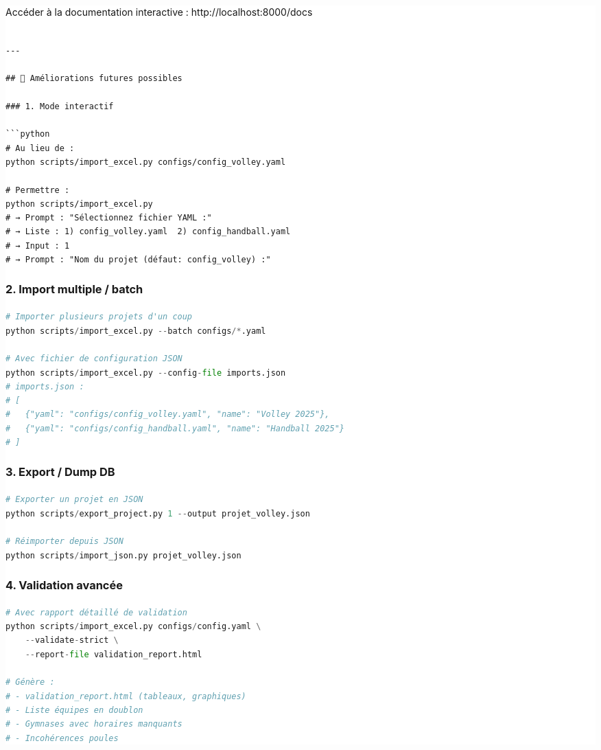 Accéder à la documentation interactive : http://localhost:8000/docs
```

---

## 🔮 Améliorations futures possibles

### 1. Mode interactif

```python
# Au lieu de :
python scripts/import_excel.py configs/config_volley.yaml

# Permettre :
python scripts/import_excel.py
# → Prompt : "Sélectionnez fichier YAML :"
# → Liste : 1) config_volley.yaml  2) config_handball.yaml
# → Input : 1
# → Prompt : "Nom du projet (défaut: config_volley) :"
```

### 2. Import multiple / batch

```python
# Importer plusieurs projets d'un coup
python scripts/import_excel.py --batch configs/*.yaml

# Avec fichier de configuration JSON
python scripts/import_excel.py --config-file imports.json
# imports.json :
# [
#   {"yaml": "configs/config_volley.yaml", "name": "Volley 2025"},
#   {"yaml": "configs/config_handball.yaml", "name": "Handball 2025"}
# ]
```

### 3. Export / Dump DB

```python
# Exporter un projet en JSON
python scripts/export_project.py 1 --output projet_volley.json

# Réimporter depuis JSON
python scripts/import_json.py projet_volley.json
```

### 4. Validation avancée

```python
# Avec rapport détaillé de validation
python scripts/import_excel.py configs/config.yaml \
    --validate-strict \
    --report-file validation_report.html

# Génère :
# - validation_report.html (tableaux, graphiques)
# - Liste équipes en doublon
# - Gymnases avec horaires manquants
# - Incohérences poules
```

